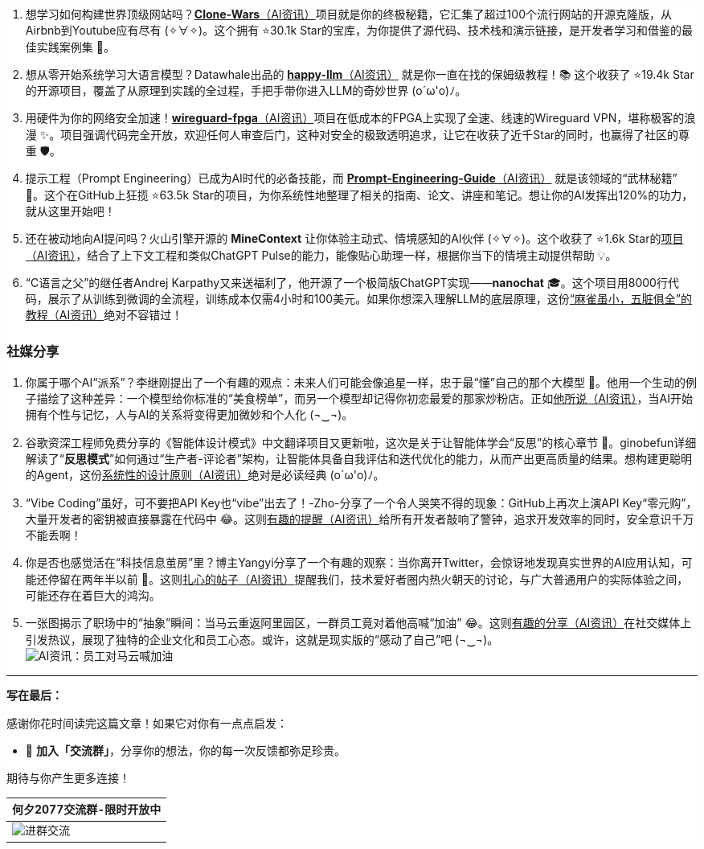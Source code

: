 1.  想学习如何构建世界顶级网站吗？[**Clone-Wars**（AI资讯）](https://github.com/GorvGoyl/Clone-Wars)项目就是你的终极秘籍，它汇集了超过100个流行网站的开源克隆版，从Airbnb到Youtube应有尽有 (✧∀✧)。这个拥有 ⭐30.1k Star的宝库，为你提供了源代码、技术栈和演示链接，是开发者学习和借鉴的最佳实践案例集 🚀。

2.  想从零开始系统学习大语言模型？Datawhale出品的 [**happy-llm**（AI资讯）](https://github.com/datawhalechina/happy-llm) 就是你一直在找的保姆级教程！📚 这个收获了 ⭐19.4k Star的开源项目，覆盖了从原理到实践的全过程，手把手带你进入LLM的奇妙世界 (o´ω'o)ﾉ。

3.  用硬件为你的网络安全加速！[**wireguard-fpga**（AI资讯）](https://github.com/chili-chips-ba/wireguard-fpga)项目在低成本的FPGA上实现了全速、线速的Wireguard VPN，堪称极客的浪漫 ✨。项目强调代码完全开放，欢迎任何人审查后门，这种对安全的极致透明追求，让它在收获了近千Star的同时，也赢得了社区的尊重 🛡️。

4.  提示工程（Prompt Engineering）已成为AI时代的必备技能，而 [**Prompt-Engineering-Guide**（AI资讯）](https://github.com/dair-ai/Prompt-Engineering-Guide) 就是该领域的“武林秘籍” 📖。这个在GitHub上狂揽 ⭐63.5k Star的项目，为你系统性地整理了相关的指南、论文、讲座和笔记。想让你的AI发挥出120%的功力，就从这里开始吧！

5.  还在被动地向AI提问吗？火山引擎开源的 **MineContext** 让你体验主动式、情境感知的AI伙伴 (✧∀✧)。这个收获了 ⭐1.6k Star的[项目（AI资讯）](https://github.com/volcengine/MineContext)，结合了上下文工程和类似ChatGPT Pulse的能力，能像贴心助理一样，根据你当下的情境主动提供帮助 💡。

6.  “C语言之父”的继任者Andrej Karpathy又来送福利了，他开源了一个极简版ChatGPT实现——**nanochat** 🎓。这个项目用8000行代码，展示了从训练到微调的全流程，训练成本仅需4小时和100美元。如果你想深入理解LLM的底层原理，这份[“麻雀虽小，五脏俱全”的教程（AI资讯）](https://github.com/karpathy/nanochat)绝对不容错过！

### 社媒分享

1.  你属于哪个AI“派系”？李继刚提出了一个有趣的观点：未来人们可能会像追星一样，忠于最“懂”自己的那个大模型 🤔。他用一个生动的例子描绘了这种差异：一个模型给你标准的“美食榜单”，而另一个模型却记得你初恋最爱的那家炒粉店。正如[他所说（AI资讯）](https://x.com/lijigang_com/status/1977942584526844219)，当AI开始拥有个性与记忆，人与AI的关系将变得更加微妙和个人化 (¬‿¬)。

2.  谷歌资深工程师免费分享的《智能体设计模式》中文翻译项目又更新啦，这次是关于让智能体学会“反思”的核心章节 🧠。ginobefun详细解读了“**反思模式**”如何通过“生产者-评论者”架构，让智能体具备自我评估和迭代优化的能力，从而产出更高质量的结果。想构建更聪明的Agent，这份[系统性的设计原则（AI资讯）](https://github.com/ginobefun/agentic-design-patterns-cn/blob/main/10-Chapter-04-Reflection.md)绝对是必读经典 (o´ω'o)ﾉ。

3.  “Vibe Coding”虽好，可不要把API Key也“vibe”出去了！-Zho-分享了一个令人哭笑不得的现象：GitHub上再次上演API Key“零元购”，大量开发者的密钥被直接暴露在代码中 😂。这则[有趣的提醒（AI资讯）](https://x.com/ZHO_ZHO_ZHO/status/1977987316561191056)给所有开发者敲响了警钟，追求开发效率的同时，安全意识千万不能丢啊！<br/><video src="https://source.hubtoday.app/images/2025/10/news_01k7hmmcgcec6v8sv0q1dsdc1g.mp4" controls="controls" width="100%"></video>

4.  你是否也感觉活在“科技信息茧房”里？博主Yangyi分享了一个有趣的观察：当你离开Twitter，会惊讶地发现真实世界的AI应用认知，可能还停留在两年半以前 🤔。这则[扎心的帖子（AI资讯）](https://x.com/Yangyixxxx/status/1977938624273609135)提醒我们，技术爱好者圈内热火朝天的讨论，与广大普通用户的实际体验之间，可能还存在着巨大的鸿沟。<br/><video src="https://source.hubtoday.app/images/2025/10/news_01k7hmmmp4fnwt6kn5ryhzr5fx.mp4" controls="controls" width="100%"></video>

5.  一张图揭示了职场中的“抽象”瞬间：当马云重返阿里园区，一群员工竟对着他高喊“加油” 😂。这则[有趣的分享（AI资讯）](https://x.com/JamesGoong/status/1978091836955615338)在社交媒体上引发热议，展现了独特的企业文化和员工心态。或许，这就是现实版的“感动了自己”吧 (¬‿¬)。<br/>![AI资讯：员工对马云喊加油](https://source.hubtoday.app/images/2025/10/news_01k7hmmt4afq2v61fbmvmjewsc.avif)




---

**写在最后：**

感谢你花时间读完这篇文章！如果它对你有一点点启发：

- 🚀 **加入「交流群」**，分享你的想法，你的每一次反馈都弥足珍贵。

期待与你产生更多连接！

| **何夕2077交流群-限时开放中**                                     |
| ------------------------------------------------------- |
| ![进群交流](https://source.hubtoday.app/logo/wechat-qun.jpg) |
